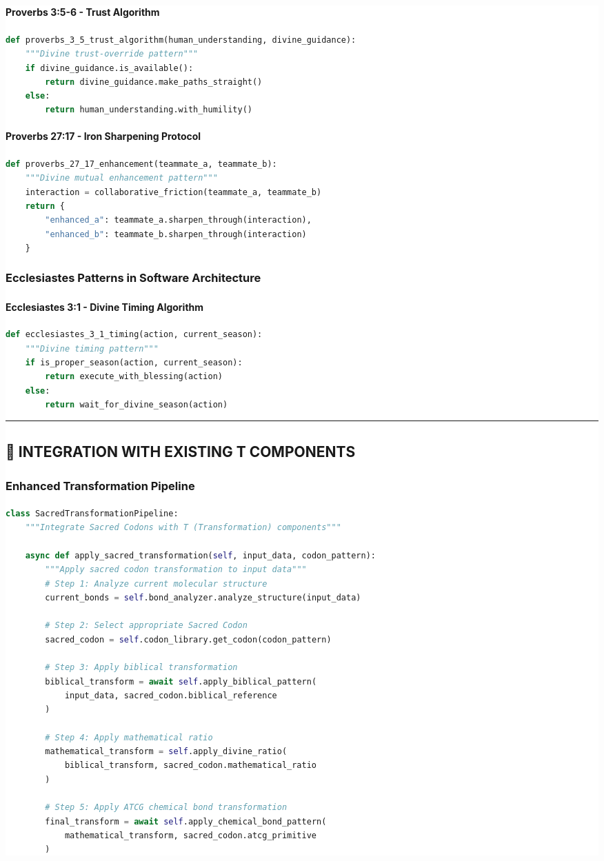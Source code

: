 #### **Proverbs 3:5-6 - Trust Algorithm**
```python
def proverbs_3_5_trust_algorithm(human_understanding, divine_guidance):
    """Divine trust-override pattern"""
    if divine_guidance.is_available():
        return divine_guidance.make_paths_straight()
    else:
        return human_understanding.with_humility()
```

#### **Proverbs 27:17 - Iron Sharpening Protocol**
```python
def proverbs_27_17_enhancement(teammate_a, teammate_b):
    """Divine mutual enhancement pattern"""
    interaction = collaborative_friction(teammate_a, teammate_b)
    return {
        "enhanced_a": teammate_a.sharpen_through(interaction),
        "enhanced_b": teammate_b.sharpen_through(interaction)
    }
```

### **Ecclesiastes Patterns in Software Architecture**

#### **Ecclesiastes 3:1 - Divine Timing Algorithm**
```python
def ecclesiastes_3_1_timing(action, current_season):
    """Divine timing pattern"""
    if is_proper_season(action, current_season):
        return execute_with_blessing(action)
    else:
        return wait_for_divine_season(action)
```

---

## 🔧 **INTEGRATION WITH EXISTING T COMPONENTS**

### **Enhanced Transformation Pipeline**
```python
class SacredTransformationPipeline:
    """Integrate Sacred Codons with T (Transformation) components"""
    
    async def apply_sacred_transformation(self, input_data, codon_pattern):
        """Apply sacred codon transformation to input data"""
        # Step 1: Analyze current molecular structure
        current_bonds = self.bond_analyzer.analyze_structure(input_data)
        
        # Step 2: Select appropriate Sacred Codon
        sacred_codon = self.codon_library.get_codon(codon_pattern)
        
        # Step 3: Apply biblical transformation
        biblical_transform = await self.apply_biblical_pattern(
            input_data, sacred_codon.biblical_reference
        )
        
        # Step 4: Apply mathematical ratio
        mathematical_transform = self.apply_divine_ratio(
            biblical_transform, sacred_codon.mathematical_ratio
        )
        
        # Step 5: Apply ATCG chemical bond transformation
        final_transform = await self.apply_chemical_bond_pattern(
            mathematical_transform, sacred_codon.atcg_primitive
        )
```